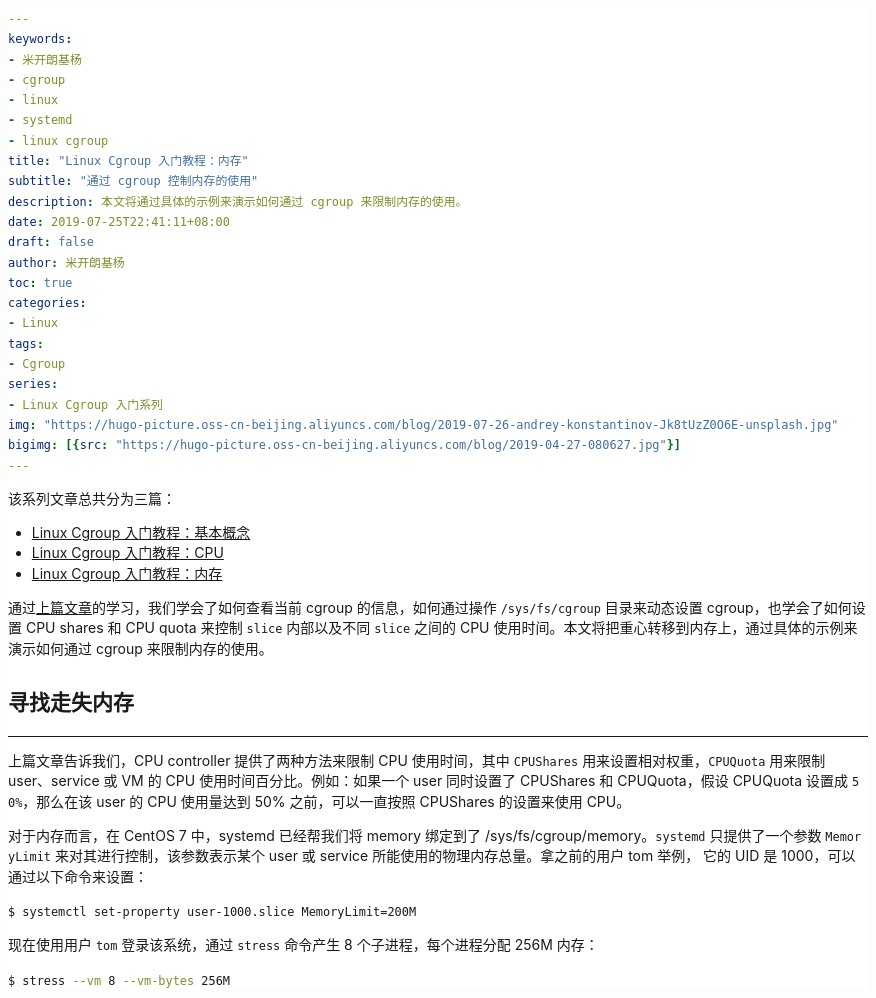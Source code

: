 ```yaml
---
keywords:
- 米开朗基杨
- cgroup
- linux
- systemd
- linux cgroup
title: "Linux Cgroup 入门教程：内存"
subtitle: "通过 cgroup 控制内存的使用"
description: 本文将通过具体的示例来演示如何通过 cgroup 来限制内存的使用。
date: 2019-07-25T22:41:11+08:00
draft: false
author: 米开朗基杨
toc: true
categories:
- Linux
tags:
- Cgroup
series:
- Linux Cgroup 入门系列
img: "https://hugo-picture.oss-cn-beijing.aliyuncs.com/blog/2019-07-26-andrey-konstantinov-Jk8tUzZ0O6E-unsplash.jpg"
bigimg: [{src: "https://hugo-picture.oss-cn-beijing.aliyuncs.com/blog/2019-04-27-080627.jpg"}]
---
```


该系列文章总共分为三篇：

+ [Linux Cgroup 入门教程：基本概念](/posts/understanding-cgroups-part-1-basics/)
+ [Linux Cgroup 入门教程：CPU](/posts/understanding-cgroups-part-2-cpu/)
+ [Linux Cgroup 入门教程：内存](/posts/understanding-cgroups-part-3-memory/)

通过[上篇文章](/posts/understanding-cgroups-part-2-cpu/)的学习，我们学会了如何查看当前 cgroup 的信息，如何通过操作 `/sys/fs/cgroup` 目录来动态设置 cgroup，也学会了如何设置 CPU shares 和 CPU quota 来控制 `slice` 内部以及不同 `slice` 之间的 CPU 使用时间。本文将把重心转移到内存上，通过具体的示例来演示如何通过 cgroup 来限制内存的使用。

## 寻找走失内存

----

上篇文章告诉我们，CPU controller 提供了两种方法来限制 CPU 使用时间，其中 `CPUShares` 用来设置相对权重，`CPUQuota` 用来限制 user、service 或 VM 的 CPU 使用时间百分比。例如：如果一个 user 同时设置了 CPUShares 和 CPUQuota，假设 CPUQuota 设置成 `50%`，那么在该 user 的 CPU 使用量达到 50% 之前，可以一直按照 CPUShares 的设置来使用 CPU。

对于内存而言，在 CentOS 7 中，systemd 已经帮我们将 memory 绑定到了 /sys/fs/cgroup/memory。`systemd` 只提供了一个参数 `MemoryLimit` 来对其进行控制，该参数表示某个 user 或 service 所能使用的物理内存总量。拿之前的用户 tom 举例， 它的 UID 是 1000，可以通过以下命令来设置：

```bash
$ systemctl set-property user-1000.slice MemoryLimit=200M
```

现在使用用户 `tom` 登录该系统，通过 `stress` 命令产生 8 个子进程，每个进程分配 256M 内存：

```bash
$ stress --vm 8 --vm-bytes 256M
```
